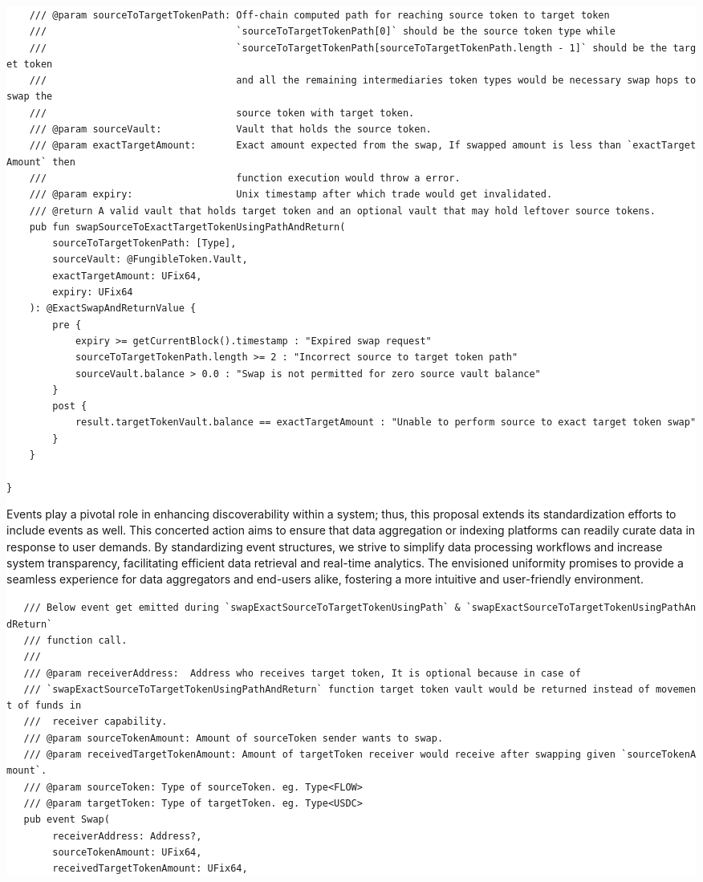```cadence
    /// @param sourceToTargetTokenPath: Off-chain computed path for reaching source token to target token
    ///                                 `sourceToTargetTokenPath[0]` should be the source token type while
    ///                                 `sourceToTargetTokenPath[sourceToTargetTokenPath.length - 1]` should be the target token
    ///                                 and all the remaining intermediaries token types would be necessary swap hops to swap the
    ///                                 source token with target token.
    /// @param sourceVault:             Vault that holds the source token.
    /// @param exactTargetAmount:       Exact amount expected from the swap, If swapped amount is less than `exactTargetAmount` then
    ///                                 function execution would throw a error.
    /// @param expiry:                  Unix timestamp after which trade would get invalidated.
    /// @return A valid vault that holds target token and an optional vault that may hold leftover source tokens.
	pub fun swapSourceToExactTargetTokenUsingPathAndReturn(
		sourceToTargetTokenPath: [Type],
		sourceVault: @FungibleToken.Vault,
		exactTargetAmount: UFix64,
		expiry: UFix64
	): @ExactSwapAndReturnValue {
        pre {
            expiry >= getCurrentBlock().timestamp : "Expired swap request"
            sourceToTargetTokenPath.length >= 2 : "Incorrect source to target token path"
            sourceVault.balance > 0.0 : "Swap is not permitted for zero source vault balance"
        }
        post {
            result.targetTokenVault.balance == exactTargetAmount : "Unable to perform source to exact target token swap"
        } 
    }

}

```

Events play a pivotal role in enhancing discoverability within a system; thus, this proposal extends its standardization efforts to include events as well. This concerted action aims to ensure that data aggregation or indexing platforms can readily curate data in response to user demands. By standardizing event structures, we strive to simplify data processing workflows and increase system transparency, facilitating efficient data retrieval and real-time analytics. The envisioned uniformity promises to provide a seamless experience for data aggregators and end-users alike, fostering a more intuitive and user-friendly environment.

```cadence
   /// Below event get emitted during `swapExactSourceToTargetTokenUsingPath` & `swapExactSourceToTargetTokenUsingPathAndReturn`
   /// function call.
   ///
   /// @param receiverAddress:  Address who receives target token, It is optional because in case of 
   /// `swapExactSourceToTargetTokenUsingPathAndReturn` function target token vault would be returned instead of movement of funds in
   ///  receiver capability.
   /// @param sourceTokenAmount: Amount of sourceToken sender wants to swap.
   /// @param receivedTargetTokenAmount: Amount of targetToken receiver would receive after swapping given `sourceTokenAmount`.
   /// @param sourceToken: Type of sourceToken. eg. Type<FLOW>
   /// @param targetToken: Type of targetToken. eg. Type<USDC>
   pub event Swap(
        receiverAddress: Address?,
        sourceTokenAmount: UFix64,
        receivedTargetTokenAmount: UFix64,
```